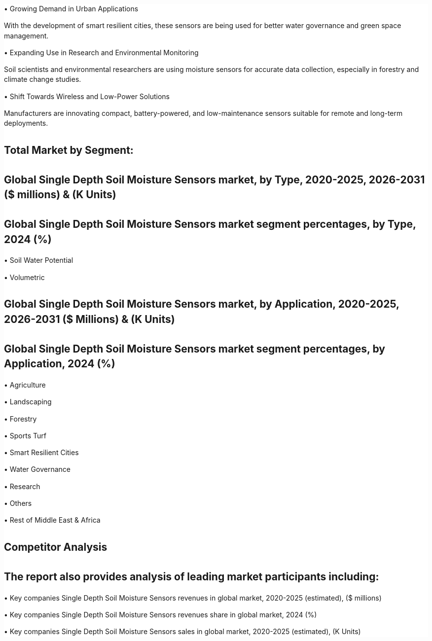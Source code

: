 •	Growing Demand in Urban Applications

With the development of smart resilient cities, these sensors are being used for better water governance and green space management.

•	Expanding Use in Research and Environmental Monitoring

Soil scientists and environmental researchers are using moisture sensors for accurate data collection, especially in forestry and climate change studies.

•	Shift Towards Wireless and Low-Power Solutions

Manufacturers are innovating compact, battery-powered, and low-maintenance sensors suitable for remote and long-term deployments.

Total Market by Segment:
-
Global Single Depth Soil Moisture Sensors market, by Type, 2020-2025, 2026-2031 ($ millions) & (K Units)
-
Global Single Depth Soil Moisture Sensors market segment percentages, by Type, 2024 (%)
-
•	Soil Water Potential

•	Volumetric

Global Single Depth Soil Moisture Sensors market, by Application, 2020-2025, 2026-2031 ($ Millions) & (K Units)
-
Global Single Depth Soil Moisture Sensors market segment percentages, by Application, 2024 (%)
-
•	Agriculture

•	Landscaping

•	Forestry

•	Sports Turf

•	Smart Resilient Cities

•	Water Governance

•	Research

•	Others

•	Rest of Middle East & Africa

Competitor Analysis
-
The report also provides analysis of leading market participants including:
-
•	Key companies Single Depth Soil Moisture Sensors revenues in global market, 2020-2025 (estimated), ($ millions)

•	Key companies Single Depth Soil Moisture Sensors revenues share in global market, 2024 (%)

•	Key companies Single Depth Soil Moisture Sensors sales in global market, 2020-2025 (estimated), (K Units)
